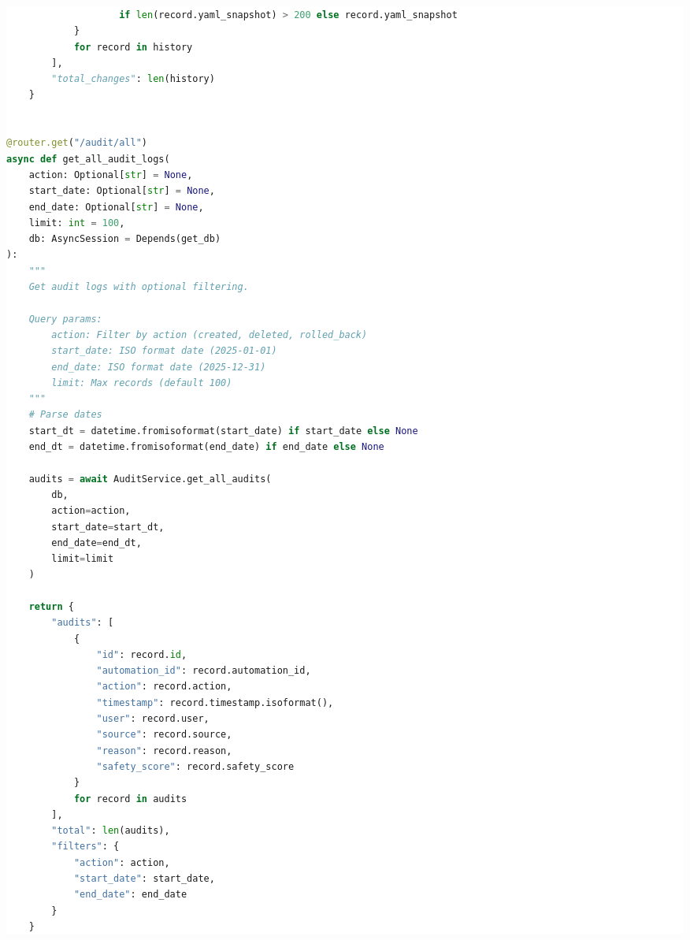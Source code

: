 ```python
                    if len(record.yaml_snapshot) > 200 else record.yaml_snapshot
            }
            for record in history
        ],
        "total_changes": len(history)
    }


@router.get("/audit/all")
async def get_all_audit_logs(
    action: Optional[str] = None,
    start_date: Optional[str] = None,
    end_date: Optional[str] = None,
    limit: int = 100,
    db: AsyncSession = Depends(get_db)
):
    """
    Get audit logs with optional filtering.
    
    Query params:
        action: Filter by action (created, deleted, rolled_back)
        start_date: ISO format date (2025-01-01)
        end_date: ISO format date (2025-12-31)
        limit: Max records (default 100)
    """
    # Parse dates
    start_dt = datetime.fromisoformat(start_date) if start_date else None
    end_dt = datetime.fromisoformat(end_date) if end_date else None
    
    audits = await AuditService.get_all_audits(
        db,
        action=action,
        start_date=start_dt,
        end_date=end_dt,
        limit=limit
    )
    
    return {
        "audits": [
            {
                "id": record.id,
                "automation_id": record.automation_id,
                "action": record.action,
                "timestamp": record.timestamp.isoformat(),
                "user": record.user,
                "source": record.source,
                "reason": record.reason,
                "safety_score": record.safety_score
            }
            for record in audits
        ],
        "total": len(audits),
        "filters": {
            "action": action,
            "start_date": start_date,
            "end_date": end_date
        }
    }
```
